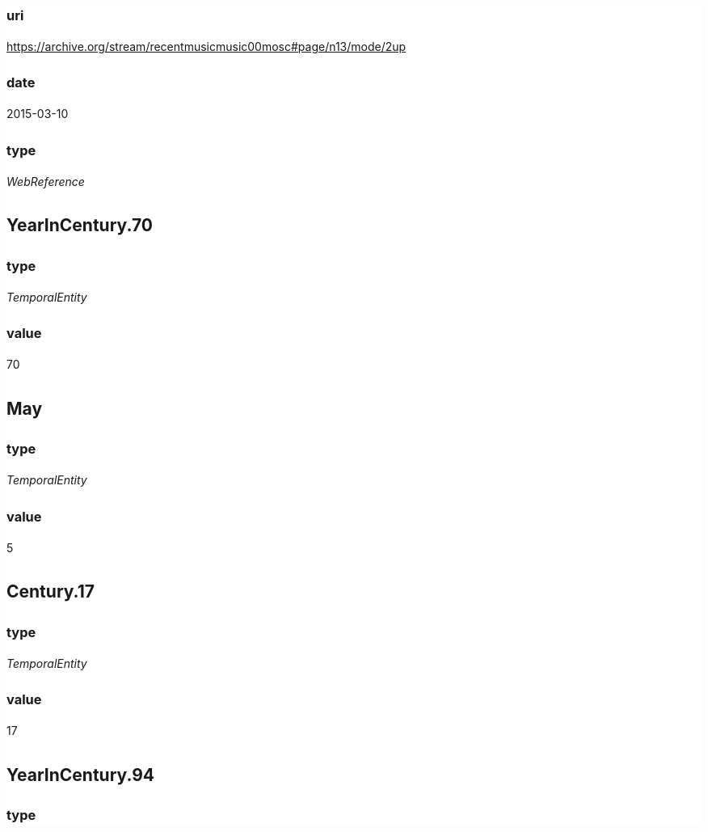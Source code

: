### uri


https://archive.org/stream/recentmusicmusic00mosc#page/n13/mode/2up

### date


2015-03-10

### type


*WebReference*

## YearInCentury.70

### type


*TemporalEntity*

### value


70

## May

### type


*TemporalEntity*

### value


5

## Century.17

### type


*TemporalEntity*

### value


17

## YearInCentury.94

### type
